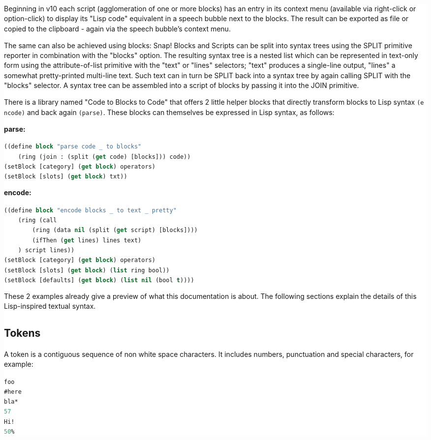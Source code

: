 Beginning in v10 each script (agglomeration of one or more blocks) has an entry in its context menu (available via right-click or option-click) to display its "Lisp code" equivalent in a speech bubble next to the blocks. The result can be exported as file or copied to the clipboard - again via the speech bubble’s context menu.

The same can also be achieved using blocks: Snap! Blocks and Scripts can be split into syntax trees using the SPLIT primitive reporter in combination with the "blocks" option. The resulting syntax tree is a nested list which can be represented in text-only form using the attribute-of-list primitive with the "text" or "lines" selectors; "text" produces a single-line output, "lines" a somewhat pretty-printed multi-line text. Such text can in turn be SPLIT back into a syntax tree by again calling SPLIT with the "blocks" selector. A syntax tree can be assembled into a script of blocks by passing it into the JOIN primitive.

There is a library named "Code to Blocks to Code" that offers 2 little helper blocks that directly transform blocks to Lisp syntax `(encode)` and back again `(parse)`. These blocks can themselves be expressed in Lisp syntax, as follows:

**parse:**

```lisp
((define block "parse code _ to blocks" 
    (ring (join : (split (get code) [blocks])) code)) 
(setBlock [category] (get block) operators) 
(setBlock [slots] (get block) txt))
```

**encode:**

```lisp
((define block "encode blocks _ to text _ pretty" 
    (ring (call
        (ring (data nil (split (get script) [blocks]))) 
        (ifThen (get lines) lines text)
    ) script lines)) 
(setBlock [category] (get block) operators) 
(setBlock [slots] (get block) (list ring bool)) 
(setBlock [defaults] (get block) (list nil (bool t))))
```

These 2 examples already give a preview of what this documentation is about. The following sections explain the details of this Lisp-inspired textual syntax.


## Tokens

A token is a contiguous sequence of non white space characters. It includes numbers, punctuation and special characters, for example:

```lisp
foo
#here
bla*
57
Hi!
50%
```
